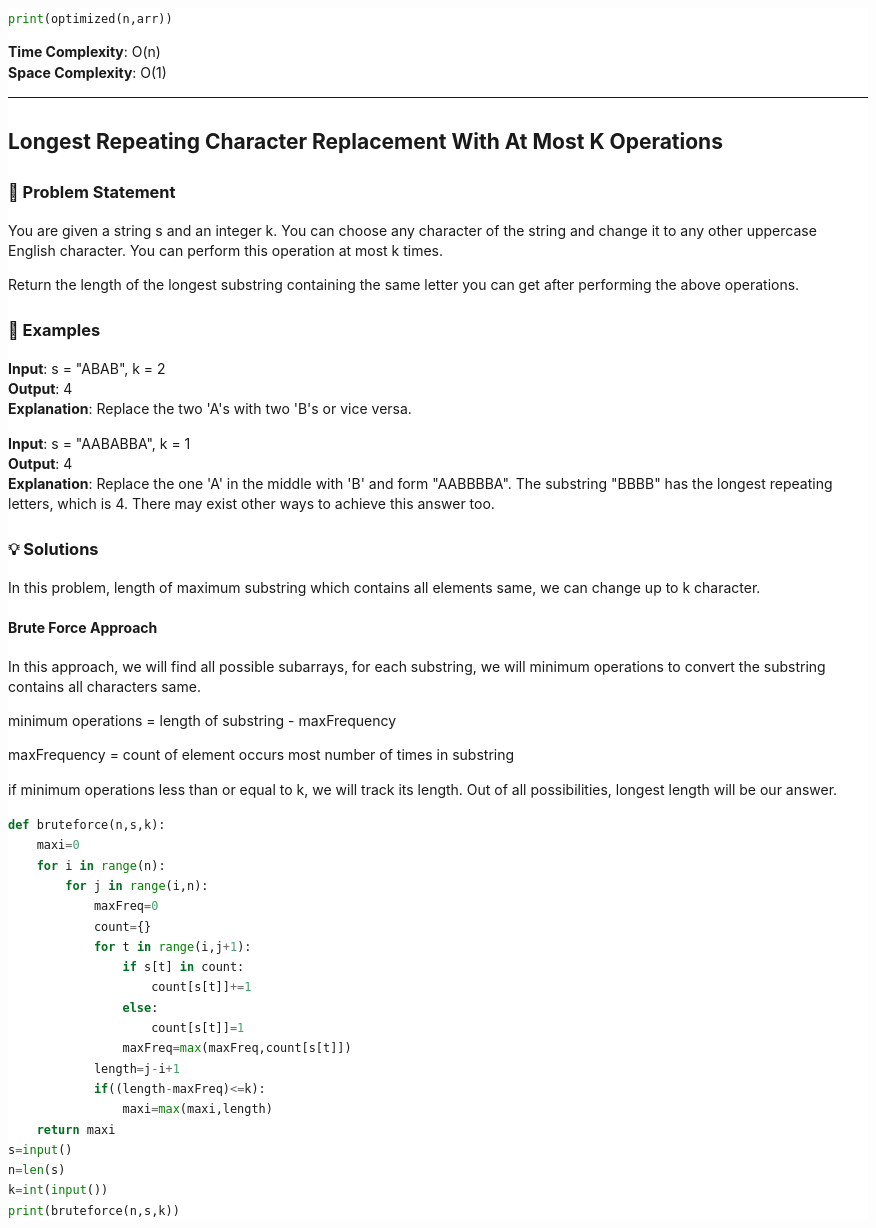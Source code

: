 ```python
print(optimized(n,arr))
```

**Time Complexity**: O(n)  
**Space Complexity**: O(1)

---

## Longest Repeating Character Replacement With At Most K Operations

### 📝 Problem Statement
You are given a string s and an integer k. You can choose any character of the string and change it to any other uppercase English character. You can perform this operation at most k times.

Return the length of the longest substring containing the same letter you can get after performing the above operations.

### 🧪 Examples
**Input**: s = "ABAB", k = 2  
**Output**: 4  
**Explanation**: Replace the two 'A's with two 'B's or vice versa.

**Input**: s = "AABABBA", k = 1  
**Output**: 4  
**Explanation**: Replace the one 'A' in the middle with 'B' and form "AABBBBA". The substring "BBBB" has the longest repeating letters, which is 4. There may exist other ways to achieve this answer too.

### 💡 Solutions

In this problem, length of maximum substring which contains all elements same, we can change up to k character.

#### Brute Force Approach
In this approach, we will find all possible subarrays, for each substring, we will minimum operations to convert the substring contains all characters same.

minimum operations = length of substring - maxFrequency

maxFrequency = count of element occurs most number of times in substring

if minimum operations less than or equal to k, we will track its length. Out of all possibilities, longest length will be our answer.

```python
def bruteforce(n,s,k):
    maxi=0
    for i in range(n):
        for j in range(i,n):
            maxFreq=0
            count={}
            for t in range(i,j+1):
                if s[t] in count:
                    count[s[t]]+=1
                else:
                    count[s[t]]=1
                maxFreq=max(maxFreq,count[s[t]])
            length=j-i+1
            if((length-maxFreq)<=k):
                maxi=max(maxi,length)
    return maxi
s=input()
n=len(s)
k=int(input())
print(bruteforce(n,s,k))
```
